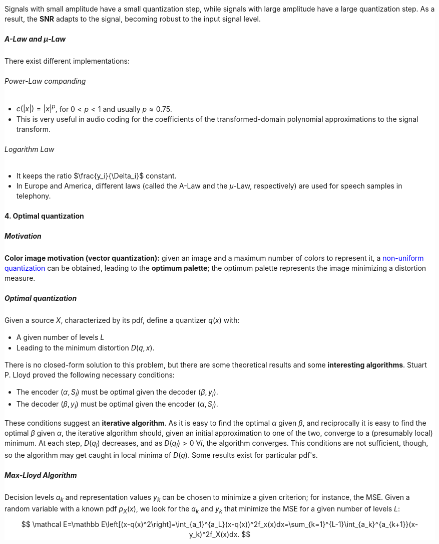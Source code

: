 Signals with small amplitude have a small quantization step, while signals with large amplitude have a large quantization step. As a result, the **SNR** adapts to the signal, becoming robust to the input signal level.

##### A-Law and $\mu$-Law

There exist different implementations:

###### Power-Law companding

- $c(|x|)=|x|^p,$ for $0<p<1$ and usually $p\approx0.75.$
- This is very useful in audio coding for the coefficients of the transformed-domain polynomial approximations to the signal transform.

###### Logarithm Law

- It keeps the ratio $\frac{y_i}{\Delta_i}$ constant.
- In Europe and America, different laws (called the A-Law and the $\mu$-Law, respectively) are used for speech samples in telephony.

#### 4. Optimal quantization

##### Motivation

**Color image motivation (vector quantization):** given an image and a maximum number of colors to represent it, a <span style='color:blue'>non-uniform quantization</span> can be obtained, leading to the **optimum palette**; the optimum palette represents the image minimizing a distortion measure.

##### Optimal quantization

Given a source $X$, characterized by its pdf, define a quantizer $q(x)$ with:

- A given number of levels $L$
- Leading to the minimum distortion $D(q,x)$.

There is no closed-form solution to this problem, but there are some theoretical results and some **interesting algorithms**. Stuart P. Lloyd proved the following necessary conditions:

- The encoder $(\alpha,S_i)$ must be optimal given the decoder $(\beta,y_i).$
- The decoder $(\beta,y_i)$ must be optimal given the encoder $(\alpha,S_i).$

These conditions suggest an **iterative algorithm**. As it is easy to find the optimal $\alpha$ given $\beta$, and reciprocally it is easy to find the optimal $\beta$ given $\alpha$, the iterative algorithm should, given an initial approximation to one of the two, converge to a (presumably local) minimum. At each step, $D(q_i)$ decreases, and as $D(q_i)>0\ \forall i$, the algorithm converges. This conditions are not sufficient, though, so the algorithm may get caught in local minima of $D(q)$. Some results exist for particular pdf's.

##### Max-Lloyd Algorithm

Decision levels $a_k$ and representation values $y_k$ can be chosen to minimize a given criterion; for instance, the MSE. Given a random variable with a known pdf $p_X(x)$, we look for the $a_k$ and $y_k$ that minimize the MSE for a given number of levels $L$:
$$
\mathcal E=\mathbb E\left[(x-q(x)^2\right]=\int_{a_1}^{a_L}(x-q(x))^2f_x(x)dx=\sum_{k=1}^{L-1}\int_{a_k}^{a_{k+1}}(x-y_k)^2f_X(x)dx.
$$
